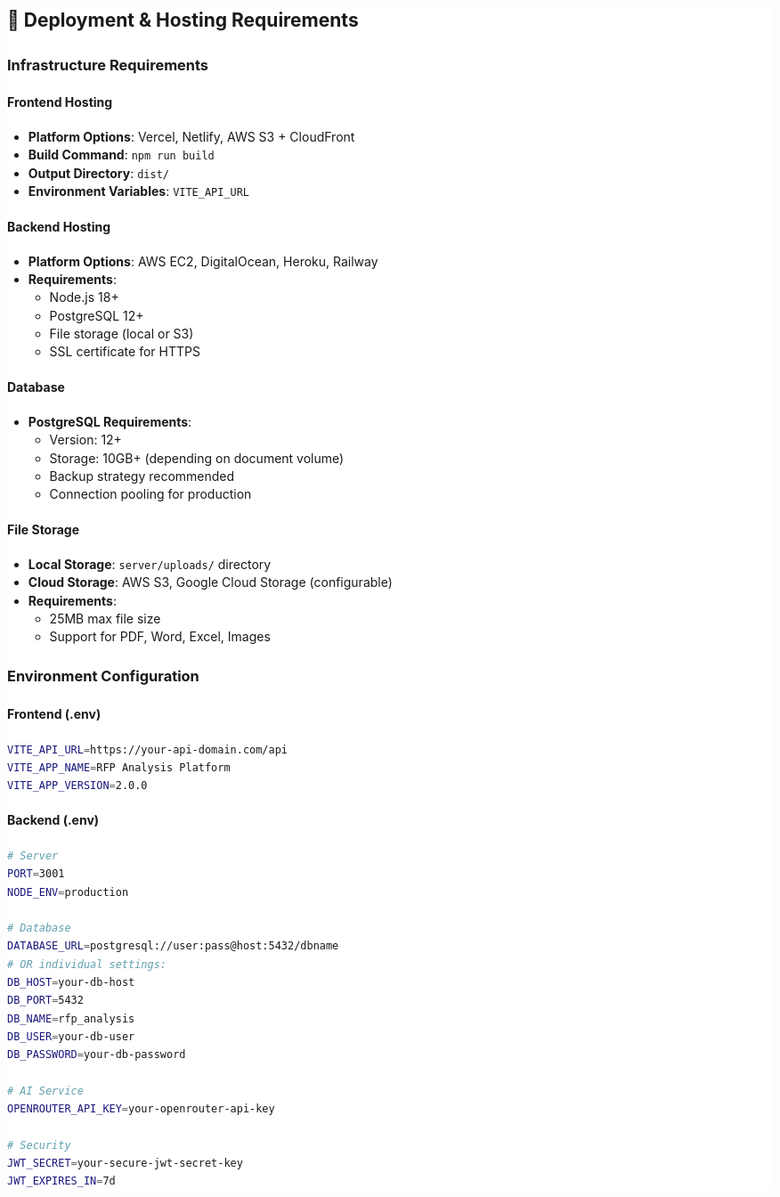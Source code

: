 
## 🚀 Deployment & Hosting Requirements

### Infrastructure Requirements

#### Frontend Hosting
- **Platform Options**: Vercel, Netlify, AWS S3 + CloudFront
- **Build Command**: `npm run build`
- **Output Directory**: `dist/`
- **Environment Variables**: `VITE_API_URL`

#### Backend Hosting
- **Platform Options**: AWS EC2, DigitalOcean, Heroku, Railway
- **Requirements**:
  - Node.js 18+
  - PostgreSQL 12+
  - File storage (local or S3)
  - SSL certificate for HTTPS

#### Database
- **PostgreSQL Requirements**:
  - Version: 12+
  - Storage: 10GB+ (depending on document volume)
  - Backup strategy recommended
  - Connection pooling for production

#### File Storage
- **Local Storage**: `server/uploads/` directory
- **Cloud Storage**: AWS S3, Google Cloud Storage (configurable)
- **Requirements**: 
  - 25MB max file size
  - Support for PDF, Word, Excel, Images

### Environment Configuration

#### Frontend (.env)
```bash
VITE_API_URL=https://your-api-domain.com/api
VITE_APP_NAME=RFP Analysis Platform
VITE_APP_VERSION=2.0.0
```

#### Backend (.env)
```bash
# Server
PORT=3001
NODE_ENV=production

# Database
DATABASE_URL=postgresql://user:pass@host:5432/dbname
# OR individual settings:
DB_HOST=your-db-host
DB_PORT=5432
DB_NAME=rfp_analysis
DB_USER=your-db-user
DB_PASSWORD=your-db-password

# AI Service
OPENROUTER_API_KEY=your-openrouter-api-key

# Security
JWT_SECRET=your-secure-jwt-secret-key
JWT_EXPIRES_IN=7d
```